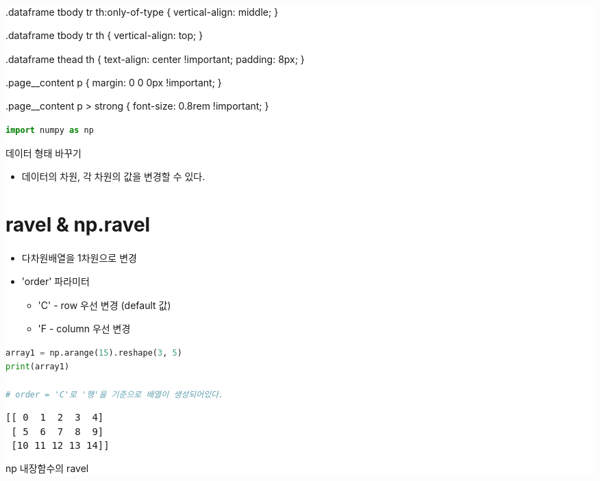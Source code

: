   .dataframe tbody tr th:only-of-type {
      vertical-align: middle;
  }

  .dataframe tbody tr th {
      vertical-align: top;
  }

  .dataframe thead th {
      text-align: center !important;
      padding: 8px;
  }

  .page__content p {
      margin: 0 0 0px !important;
  }

  .page__content p > strong {
    font-size: 0.8rem !important;
  }

  </style>
</head>



```python
import numpy as np
```

데이터 형태 바꾸기

- 데이터의 차원, 각 차원의 값을 변경할 수 있다.


# ravel &  np.ravel

  - 다차원배열을 1차원으로 변경

  - 'order' 파라미터

    - 'C' - row 우선 변경 (default 값)

    - 'F - column 우선 변경



```python
array1 = np.arange(15).reshape(3, 5)
print(array1)

# order = 'C'로 '행'을 기준으로 배열이 생성되어있다.
```

<pre>
[[ 0  1  2  3  4]
 [ 5  6  7  8  9]
 [10 11 12 13 14]]
</pre>
np 내장함수의 ravel
